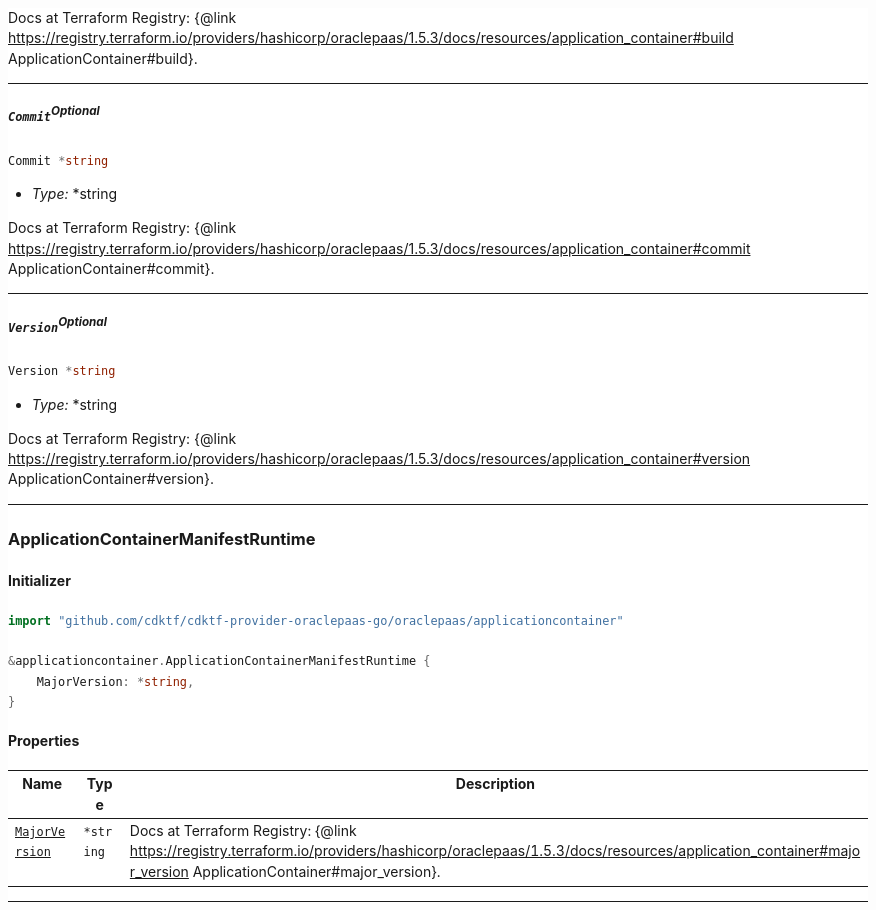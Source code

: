 Docs at Terraform Registry: {@link https://registry.terraform.io/providers/hashicorp/oraclepaas/1.5.3/docs/resources/application_container#build ApplicationContainer#build}.

---

##### `Commit`<sup>Optional</sup> <a name="Commit" id="@cdktf/provider-oraclepaas.applicationContainer.ApplicationContainerManifestRelease.property.commit"></a>

```go
Commit *string
```

- *Type:* *string

Docs at Terraform Registry: {@link https://registry.terraform.io/providers/hashicorp/oraclepaas/1.5.3/docs/resources/application_container#commit ApplicationContainer#commit}.

---

##### `Version`<sup>Optional</sup> <a name="Version" id="@cdktf/provider-oraclepaas.applicationContainer.ApplicationContainerManifestRelease.property.version"></a>

```go
Version *string
```

- *Type:* *string

Docs at Terraform Registry: {@link https://registry.terraform.io/providers/hashicorp/oraclepaas/1.5.3/docs/resources/application_container#version ApplicationContainer#version}.

---

### ApplicationContainerManifestRuntime <a name="ApplicationContainerManifestRuntime" id="@cdktf/provider-oraclepaas.applicationContainer.ApplicationContainerManifestRuntime"></a>

#### Initializer <a name="Initializer" id="@cdktf/provider-oraclepaas.applicationContainer.ApplicationContainerManifestRuntime.Initializer"></a>

```go
import "github.com/cdktf/cdktf-provider-oraclepaas-go/oraclepaas/applicationcontainer"

&applicationcontainer.ApplicationContainerManifestRuntime {
	MajorVersion: *string,
}
```

#### Properties <a name="Properties" id="Properties"></a>

| **Name** | **Type** | **Description** |
| --- | --- | --- |
| <code><a href="#@cdktf/provider-oraclepaas.applicationContainer.ApplicationContainerManifestRuntime.property.majorVersion">MajorVersion</a></code> | <code>*string</code> | Docs at Terraform Registry: {@link https://registry.terraform.io/providers/hashicorp/oraclepaas/1.5.3/docs/resources/application_container#major_version ApplicationContainer#major_version}. |

---